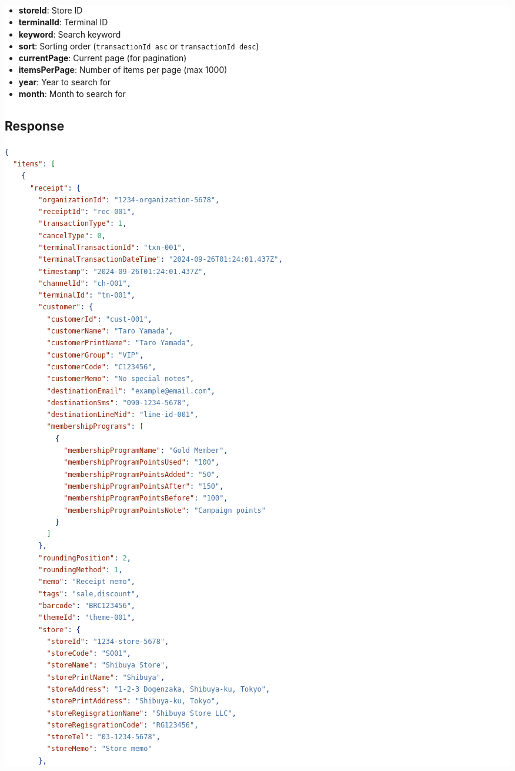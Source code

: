 - **storeId**: Store ID
- **terminalId**: Terminal ID
- **keyword**: Search keyword
- **sort**: Sorting order (`transactionId asc` or `transactionId desc`)
- **currentPage**: Current page (for pagination)
- **itemsPerPage**: Number of items per page (max 1000)
- **year**: Year to search for
- **month**: Month to search for

## Response

```json
{
  "items": [
    {
      "receipt": {
        "organizationId": "1234-organization-5678",
        "receiptId": "rec-001",
        "transactionType": 1,
        "cancelType": 0,
        "terminalTransactionId": "txn-001",
        "terminalTransactionDateTime": "2024-09-26T01:24:01.437Z",
        "timestamp": "2024-09-26T01:24:01.437Z",
        "channelId": "ch-001",
        "terminalId": "tm-001",
        "customer": {
          "customerId": "cust-001",
          "customerName": "Taro Yamada",
          "customerPrintName": "Taro Yamada",
          "customerGroup": "VIP",
          "customerCode": "C123456",
          "customerMemo": "No special notes",
          "destinationEmail": "example@email.com",
          "destinationSms": "090-1234-5678",
          "destinationLineMid": "line-id-001",
          "membershipPrograms": [
            {
              "membershipProgramName": "Gold Member",
              "membershipProgramPointsUsed": "100",
              "membershipProgramPointsAdded": "50",
              "membershipProgramPointsAfter": "150",
              "membershipProgramPointsBefore": "100",
              "membershipProgramPointsNote": "Campaign points"
            }
          ]
        },
        "roundingPosition": 2,
        "roundingMethod": 1,
        "memo": "Receipt memo",
        "tags": "sale,discount",
        "barcode": "BRC123456",
        "themeId": "theme-001",
        "store": {
          "storeId": "1234-store-5678",
          "storeCode": "S001",
          "storeName": "Shibuya Store",
          "storePrintName": "Shibuya",
          "storeAddress": "1-2-3 Dogenzaka, Shibuya-ku, Tokyo",
          "storePrintAddress": "Shibuya-ku, Tokyo",
          "storeRegisgrationName": "Shibuya Store LLC",
          "storeRegisgrationCode": "RG123456",
          "storeTel": "03-1234-5678",
          "storeMemo": "Store memo"
        },
```